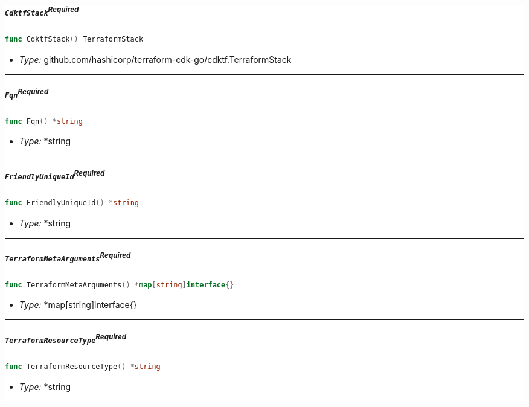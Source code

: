 ##### `CdktfStack`<sup>Required</sup> <a name="CdktfStack" id="@cdktf/provider-opentelekomcloud.vpcFlowLogV1.VpcFlowLogV1.property.cdktfStack"></a>

```go
func CdktfStack() TerraformStack
```

- *Type:* github.com/hashicorp/terraform-cdk-go/cdktf.TerraformStack

---

##### `Fqn`<sup>Required</sup> <a name="Fqn" id="@cdktf/provider-opentelekomcloud.vpcFlowLogV1.VpcFlowLogV1.property.fqn"></a>

```go
func Fqn() *string
```

- *Type:* *string

---

##### `FriendlyUniqueId`<sup>Required</sup> <a name="FriendlyUniqueId" id="@cdktf/provider-opentelekomcloud.vpcFlowLogV1.VpcFlowLogV1.property.friendlyUniqueId"></a>

```go
func FriendlyUniqueId() *string
```

- *Type:* *string

---

##### `TerraformMetaArguments`<sup>Required</sup> <a name="TerraformMetaArguments" id="@cdktf/provider-opentelekomcloud.vpcFlowLogV1.VpcFlowLogV1.property.terraformMetaArguments"></a>

```go
func TerraformMetaArguments() *map[string]interface{}
```

- *Type:* *map[string]interface{}

---

##### `TerraformResourceType`<sup>Required</sup> <a name="TerraformResourceType" id="@cdktf/provider-opentelekomcloud.vpcFlowLogV1.VpcFlowLogV1.property.terraformResourceType"></a>

```go
func TerraformResourceType() *string
```

- *Type:* *string

---